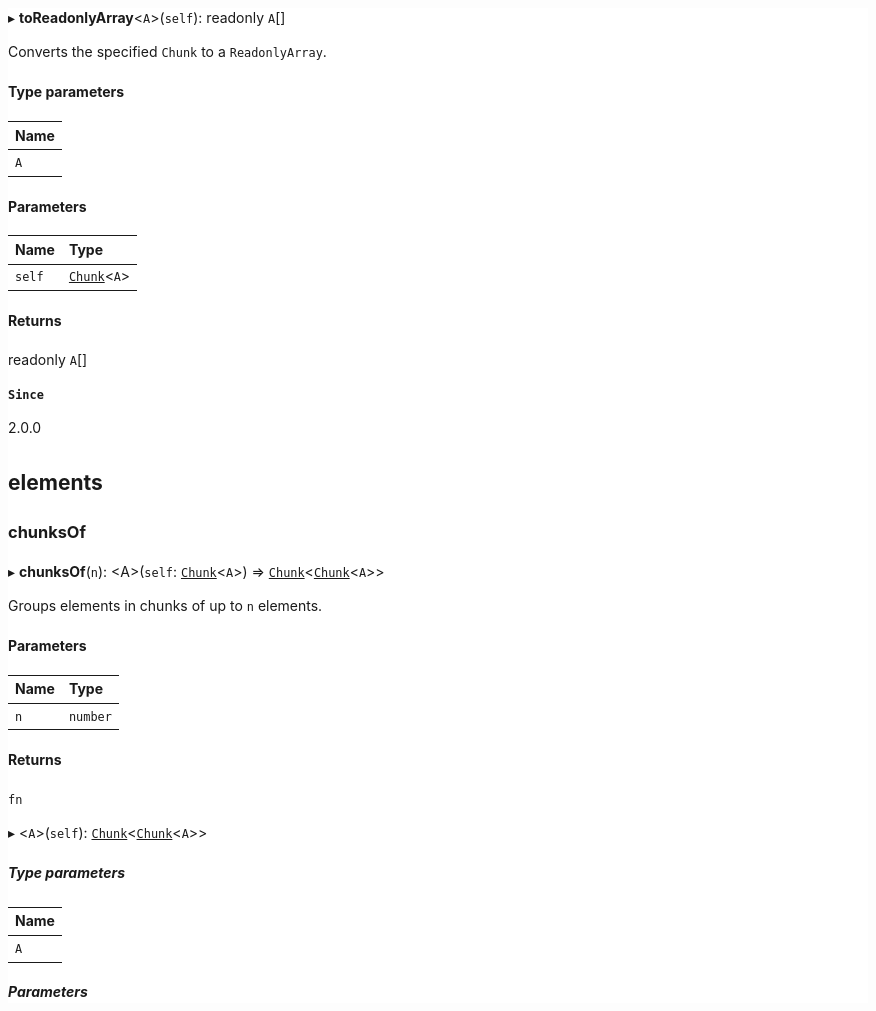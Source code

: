 ▸ **toReadonlyArray**\<`A`\>(`self`): readonly `A`[]

Converts the specified `Chunk` to a `ReadonlyArray`.

#### Type parameters

| Name |
| :--- |
| `A`  |

#### Parameters

| Name   | Type                                             |
| :----- | :----------------------------------------------- |
| `self` | [`Chunk`](../interfaces/Chunk.Chunk-1.md)\<`A`\> |

#### Returns

readonly `A`[]

**`Since`**

2.0.0

## elements

### chunksOf

▸ **chunksOf**(`n`): \<A\>(`self`: [`Chunk`](../interfaces/Chunk.Chunk-1.md)\<`A`\>) => [`Chunk`](../interfaces/Chunk.Chunk-1.md)\<[`Chunk`](../interfaces/Chunk.Chunk-1.md)\<`A`\>\>

Groups elements in chunks of up to `n` elements.

#### Parameters

| Name | Type     |
| :--- | :------- |
| `n`  | `number` |

#### Returns

`fn`

▸ \<`A`\>(`self`): [`Chunk`](../interfaces/Chunk.Chunk-1.md)\<[`Chunk`](../interfaces/Chunk.Chunk-1.md)\<`A`\>\>

##### Type parameters

| Name |
| :--- |
| `A`  |

##### Parameters

